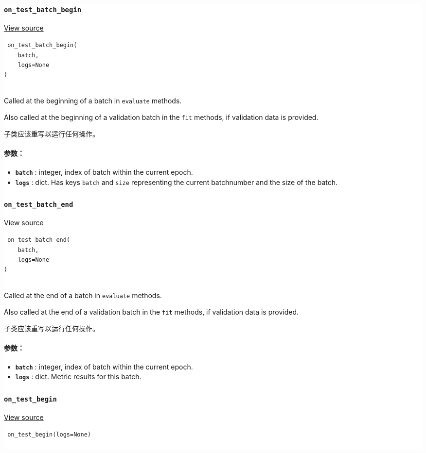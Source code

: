 ###  `on_test_batch_begin` 
[View source](https://github.com/tensorflow/tensorflow/blob/r2.0/tensorflow/python/keras/callbacks.py#L520-L532)

```
 on_test_batch_begin(
    batch,
    logs=None
)
 
```

Called at the beginning of a batch in  `evaluate`  methods.

Also called at the beginning of a validation batch in the  `fit` methods, if validation data is provided.

子类应该重写以运行任何操作。

#### 参数：
- **`batch`** : integer, index of batch within the current epoch.
- **`logs`** : dict. Has keys  `batch`  and  `size`  representing the current batchnumber and the size of the batch.


###  `on_test_batch_end` 
[View source](https://github.com/tensorflow/tensorflow/blob/r2.0/tensorflow/python/keras/callbacks.py#L534-L545)

```
 on_test_batch_end(
    batch,
    logs=None
)
 
```

Called at the end of a batch in  `evaluate`  methods.

Also called at the end of a validation batch in the  `fit` methods, if validation data is provided.

子类应该重写以运行任何操作。

#### 参数：
- **`batch`** : integer, index of batch within the current epoch.
- **`logs`** : dict. Metric results for this batch.


###  `on_test_begin` 
[View source](https://github.com/tensorflow/tensorflow/blob/r2.0/tensorflow/python/keras/callbacks.py#L588-L596)

```
 on_test_begin(logs=None)
 
```
